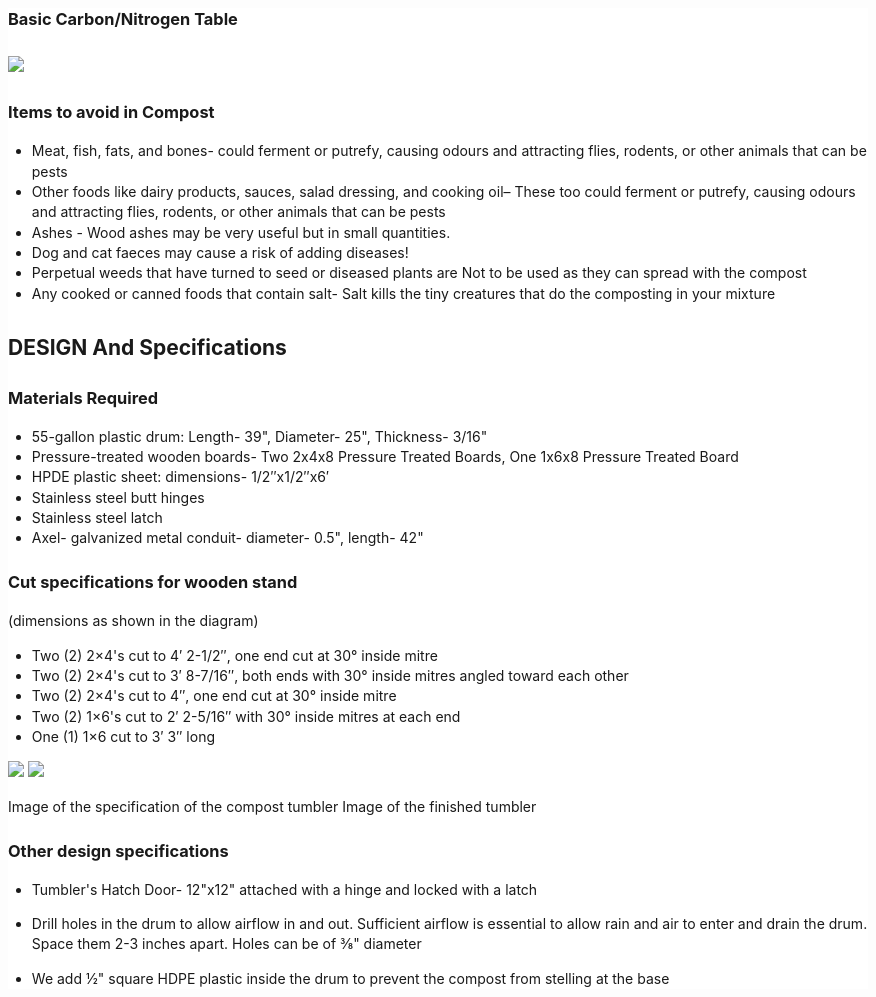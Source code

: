 ### Basic Carbon/Nitrogen Table

### ![](RackMultipart20220201-4-1apfz2s_html_88559e31a3d4b7a2.png)

### Items to avoid in Compost

- Meat, fish, fats, and bones- could ferment or putrefy, causing odours and attracting flies, rodents, or other animals that can be pests
- Other foods like dairy products, sauces, salad dressing, and cooking oil– These too could ferment or putrefy, causing odours and attracting flies, rodents, or other animals that can be pests
- Ashes - Wood ashes may be very useful but in small quantities.
- Dog and cat faeces may cause a risk of adding diseases!
- Perpetual weeds that have turned to seed or diseased plants are Not to be used as they can spread with the compost
- Any cooked or canned foods that contain salt- Salt kills the tiny creatures that do the composting in your mixture

## DESIGN And Specifications

### Materials Required

- 55-gallon plastic drum: Length- 39&quot;, Diameter- 25&quot;, Thickness- 3/16&quot;
- Pressure-treated wooden boards- Two 2x4x8 Pressure Treated Boards, One 1x6x8 Pressure Treated Board
- HPDE plastic sheet: dimensions- 1/2″x1/2″x6′
- Stainless steel butt hinges
- Stainless steel latch
- Axel- galvanized metal conduit- diameter- 0.5&quot;, length- 42&quot;

### Cut specifications for wooden stand

(dimensions as shown in the diagram)

- Two (2) 2×4&#39;s cut to 4′ 2-1/2″, one end cut at 30° inside mitre
- Two (2) 2×4&#39;s cut to 3′ 8-7/16″, both ends with 30° inside mitres angled toward each other
- Two (2) 2×4&#39;s cut to 4″, one end cut at 30° inside mitre
- Two (2) 1×6&#39;s cut to 2′ 2-5/16″ with 30° inside mitres at each end
- One (1) 1×6 cut to 3′ 3″ long

![](RackMultipart20220201-4-1apfz2s_html_827ef30a8183b3e9.png) ![](RackMultipart20220201-4-1apfz2s_html_97c0293d68ecae62.png)

Image of the specification of the compost tumbler Image of the finished tumbler

### Other design specifications

- Tumbler&#39;s Hatch Door- 12&quot;x12&quot; attached with a hinge and locked with a latch
- Drill holes in the drum to allow airflow in and out. Sufficient airflow is essential to allow rain and air to enter and drain the drum. Space them 2-3 inches apart. Holes can be of ⅜&quot; diameter

- We add ½&quot; square HDPE plastic inside the drum to prevent the compost from stelling at the base
